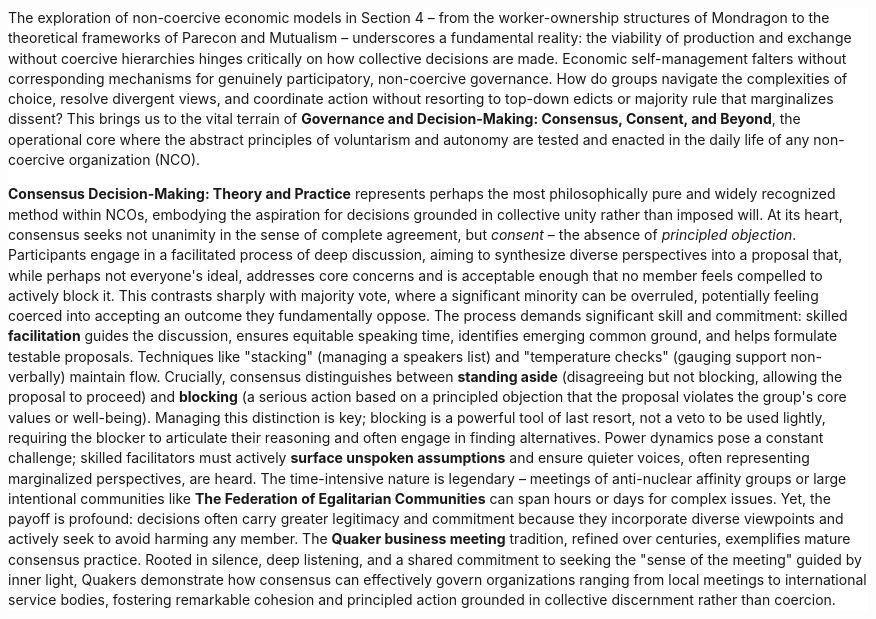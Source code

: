 The exploration of non-coercive economic models in Section 4 – from the worker-ownership structures of Mondragon to the theoretical frameworks of Parecon and Mutualism – underscores a fundamental reality: the viability of production and exchange without coercive hierarchies hinges critically on how collective decisions are made. Economic self-management falters without corresponding mechanisms for genuinely participatory, non-coercive governance. How do groups navigate the complexities of choice, resolve divergent views, and coordinate action without resorting to top-down edicts or majority rule that marginalizes dissent? This brings us to the vital terrain of **Governance and Decision-Making: Consensus, Consent, and Beyond**, the operational core where the abstract principles of voluntarism and autonomy are tested and enacted in the daily life of any non-coercive organization (NCO).

**Consensus Decision-Making: Theory and Practice** represents perhaps the most philosophically pure and widely recognized method within NCOs, embodying the aspiration for decisions grounded in collective unity rather than imposed will. At its heart, consensus seeks not unanimity in the sense of complete agreement, but *consent* – the absence of *principled objection*. Participants engage in a facilitated process of deep discussion, aiming to synthesize diverse perspectives into a proposal that, while perhaps not everyone's ideal, addresses core concerns and is acceptable enough that no member feels compelled to actively block it. This contrasts sharply with majority vote, where a significant minority can be overruled, potentially feeling coerced into accepting an outcome they fundamentally oppose. The process demands significant skill and commitment: skilled **facilitation** guides the discussion, ensures equitable speaking time, identifies emerging common ground, and helps formulate testable proposals. Techniques like "stacking" (managing a speakers list) and "temperature checks" (gauging support non-verbally) maintain flow. Crucially, consensus distinguishes between **standing aside** (disagreeing but not blocking, allowing the proposal to proceed) and **blocking** (a serious action based on a principled objection that the proposal violates the group's core values or well-being). Managing this distinction is key; blocking is a powerful tool of last resort, not a veto to be used lightly, requiring the blocker to articulate their reasoning and often engage in finding alternatives. Power dynamics pose a constant challenge; skilled facilitators must actively **surface unspoken assumptions** and ensure quieter voices, often representing marginalized perspectives, are heard. The time-intensive nature is legendary – meetings of anti-nuclear affinity groups or large intentional communities like **The Federation of Egalitarian Communities** can span hours or days for complex issues. Yet, the payoff is profound: decisions often carry greater legitimacy and commitment because they incorporate diverse viewpoints and actively seek to avoid harming any member. The **Quaker business meeting** tradition, refined over centuries, exemplifies mature consensus practice. Rooted in silence, deep listening, and a shared commitment to seeking the "sense of the meeting" guided by inner light, Quakers demonstrate how consensus can effectively govern organizations ranging from local meetings to international service bodies, fostering remarkable cohesion and principled action grounded in collective discernment rather than coercion.
